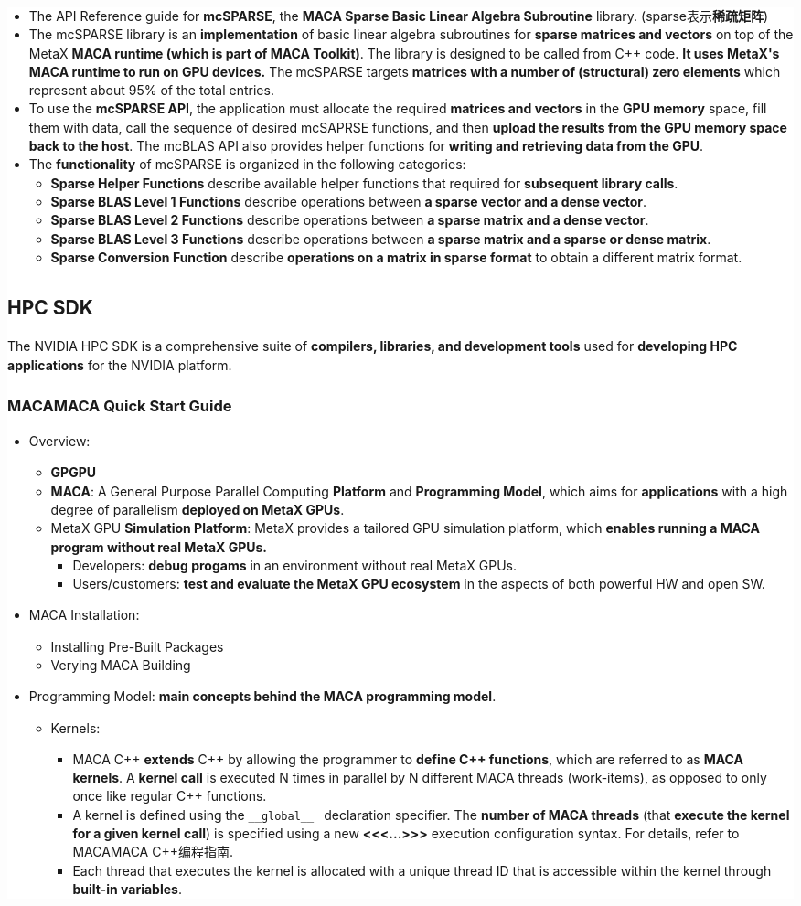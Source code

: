 * The API Reference guide for **mcSPARSE**, the **MACA Sparse Basic Linear Algebra Subroutine** library. (sparse表示**稀疏矩阵**)
* The mcSPARSE library is an **implementation** of basic linear algebra subroutines for **sparse matrices and vectors** on top of the MetaX **MACA runtime (which is part of MACA Toolkit)**. The library is designed to be called from C++ code. **It uses MetaX's MACA runtime to run on GPU devices.** The mcSPARSE targets **matrices with a number of (structural) zero elements** which represent about 95% of the total entries. 
* To use the **mcSPARSE API**, the application must allocate the required **matrices and vectors** in the **GPU memory** space, fill them with data, call the sequence of desired mcSAPRSE functions, and then **upload the results from the GPU memory space back to the host**. The mcBLAS API also provides helper functions for **writing and retrieving data from the GPU**.
* The **functionality** of mcSPARSE is organized in the following categories: 
  * **Sparse Helper Functions** describe available helper functions that required for **subsequent library calls**. 
  * **Sparse BLAS Level 1 Functions** describe operations between **a sparse vector and a dense vector**. 
  * **Sparse BLAS Level 2 Functions** describe operations between **a sparse matrix and a dense vector**. 
  * **Sparse BLAS Level 3 Functions** describe operations between **a sparse matrix and a sparse or dense matrix**. 
  * **Sparse Conversion Function** describe **operations on a matrix in sparse format** to obtain a different matrix format.

## HPC SDK

The NVIDIA HPC SDK is a comprehensive suite of **compilers, libraries, and development tools** used for **developing HPC applications** for the NVIDIA platform.

### **MACAMACA Quick Start Guide**

* Overview:
  * **GPGPU**
  * **MACA**: A General Purpose Parallel Computing **Platform** and **Programming Model**, which aims for **applications** with a high degree of parallelism **deployed on MetaX GPUs**. 
  * MetaX GPU **Simulation Platform**: MetaX provides a tailored GPU simulation platform, which **enables running a MACA program without real MetaX GPUs.** 
    * Developers: **debug progams** in an environment without real MetaX GPUs. 
    * Users/customers: **test and evaluate the MetaX GPU ecosystem** in the aspects of both powerful HW and open SW. 
  
* MACA Installation:
  * Installing Pre-Built Packages
  * Verying MACA Building

* Programming Model: **main concepts behind the MACA programming model**.
  * Kernels: 
  
    * MACA C++ **extends** C++ by allowing the programmer to **define C++ functions**, which are referred to as **MACA kernels**. A **kernel call** is executed N times in parallel by N different MACA threads (work-items), as opposed to only once like regular C++ functions. 
    * A kernel is defined using the ``__global__ `` declaration specifier. The **number of MACA threads** (that **execute the kernel for a given kernel call**) is specified using a new **<<<...>>>** execution configuration syntax. For details, refer to MACAMACA C++编程指南.
    * Each thread that executes the kernel is allocated with a unique thread ID that is accessible within the kernel through **built-in variables**. 
  